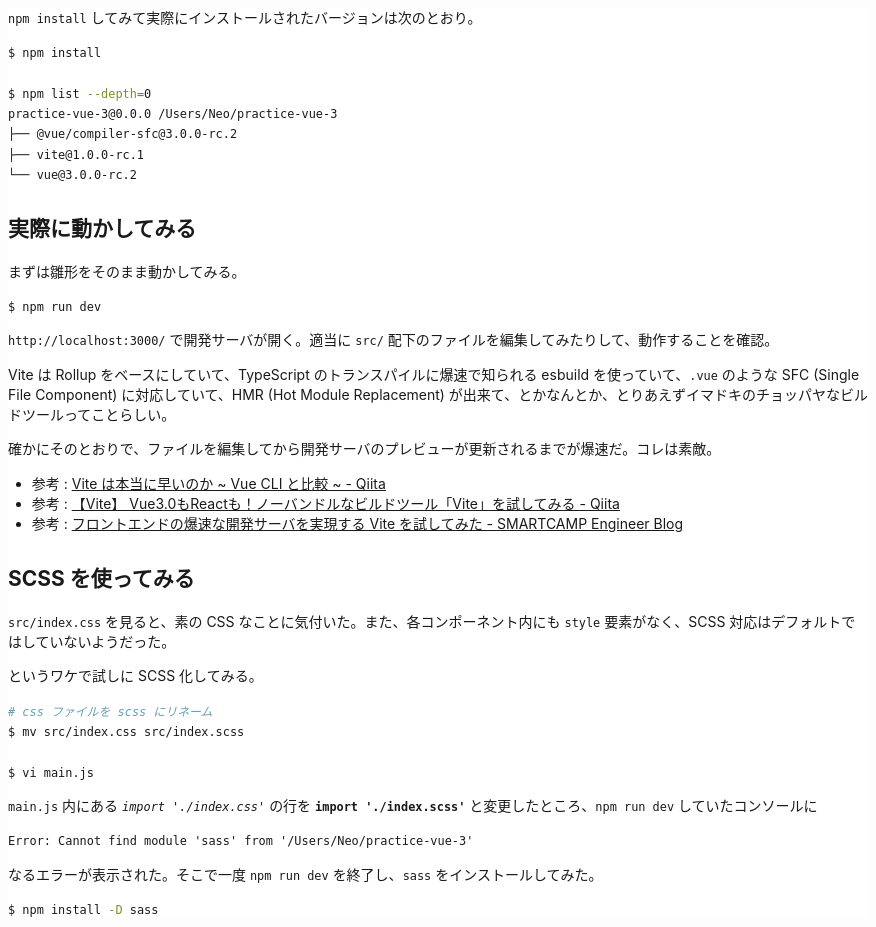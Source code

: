 `npm install` してみて実際にインストールされたバージョンは次のとおり。

```bash
$ npm install

$ npm list --depth=0
practice-vue-3@0.0.0 /Users/Neo/practice-vue-3
├── @vue/compiler-sfc@3.0.0-rc.2
├── vite@1.0.0-rc.1
└── vue@3.0.0-rc.2
```

## 実際に動かしてみる

まずは雛形をそのまま動かしてみる。

```bash
$ npm run dev
```

`http://localhost:3000/` で開発サーバが開く。適当に `src/` 配下のファイルを編集してみたりして、動作することを確認。

Vite は Rollup をベースにしていて、TypeScript のトランスパイルに爆速で知られる esbuild を使っていて、`.vue` のような SFC (Single File Component) に対応していて、HMR (Hot Module Replacement) が出来て、とかなんとか、とりあえずイマドキのチョッパヤなビルドツールってことらしい。

確かにそのとおりで、ファイルを編集してから開発サーバのプレビューが更新されるまでが爆速だ。コレは素敵。

- 参考 : [Vite は本当に早いのか ~ Vue CLI と比較 ~ - Qiita](https://qiita.com/jay-es/items/b3bc9c1dc077bc3f7f35)
- 参考 : [【Vite】 Vue3.0もReactも！ノーバンドルなビルドツール「Vite」を試してみる - Qiita](https://qiita.com/ryo2132/items/c1530dd590e34e68c494)
- 参考 : [フロントエンドの爆速な開発サーバを実現する Vite を試してみた - SMARTCAMP Engineer Blog](https://tech.smartcamp.co.jp/entry/try-vite)

## SCSS を使ってみる

`src/index.css` を見ると、素の CSS なことに気付いた。また、各コンポーネント内にも `style` 要素がなく、SCSS 対応はデフォルトではしていないようだった。

というワケで試しに SCSS 化してみる。

```bash
# css ファイルを scss にリネーム
$ mv src/index.css src/index.scss

$ vi main.js
```

`main.js` 内にある *`import './index.css'`* の行を **`import './index.scss'`** と変更したところ、`npm run dev` していたコンソールに

```
Error: Cannot find module 'sass' from '/Users/Neo/practice-vue-3'
```

なるエラーが表示された。そこで一度 `npm run dev` を終了し、`sass` をインストールしてみた。

```bash
$ npm install -D sass
```
